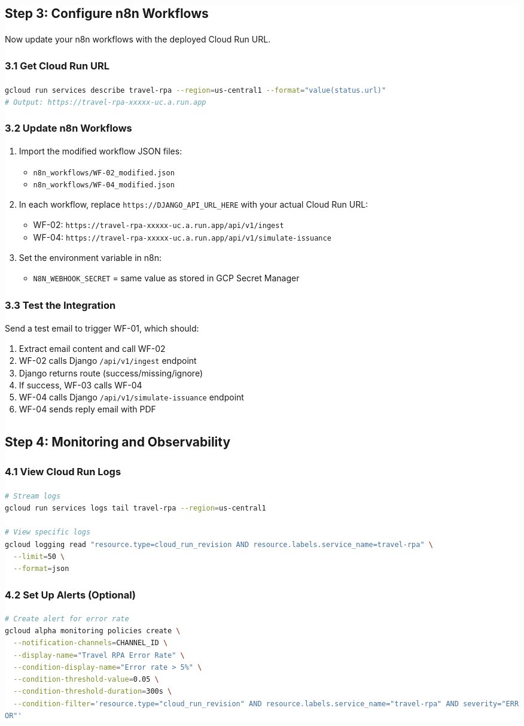 ## Step 3: Configure n8n Workflows

Now update your n8n workflows with the deployed Cloud Run URL.

### 3.1 Get Cloud Run URL

```bash
gcloud run services describe travel-rpa --region=us-central1 --format="value(status.url)"
# Output: https://travel-rpa-xxxxx-uc.a.run.app
```

### 3.2 Update n8n Workflows

1. Import the modified workflow JSON files:
   - `n8n_workflows/WF-02_modified.json`
   - `n8n_workflows/WF-04_modified.json`

2. In each workflow, replace `https://DJANGO_API_URL_HERE` with your actual Cloud Run URL:
   - WF-02: `https://travel-rpa-xxxxx-uc.a.run.app/api/v1/ingest`
   - WF-04: `https://travel-rpa-xxxxx-uc.a.run.app/api/v1/simulate-issuance`

3. Set the environment variable in n8n:
   - `N8N_WEBHOOK_SECRET` = same value as stored in GCP Secret Manager

### 3.3 Test the Integration

Send a test email to trigger WF-01, which should:
1. Extract email content and call WF-02
2. WF-02 calls Django `/api/v1/ingest` endpoint
3. Django returns route (success/missing/ignore)
4. If success, WF-03 calls WF-04
5. WF-04 calls Django `/api/v1/simulate-issuance` endpoint
6. WF-04 sends reply email with PDF

## Step 4: Monitoring and Observability

### 4.1 View Cloud Run Logs

```bash
# Stream logs
gcloud run services logs tail travel-rpa --region=us-central1

# View specific logs
gcloud logging read "resource.type=cloud_run_revision AND resource.labels.service_name=travel-rpa" \
  --limit=50 \
  --format=json
```

### 4.2 Set Up Alerts (Optional)

```bash
# Create alert for error rate
gcloud alpha monitoring policies create \
  --notification-channels=CHANNEL_ID \
  --display-name="Travel RPA Error Rate" \
  --condition-display-name="Error rate > 5%" \
  --condition-threshold-value=0.05 \
  --condition-threshold-duration=300s \
  --condition-filter='resource.type="cloud_run_revision" AND resource.labels.service_name="travel-rpa" AND severity="ERROR"'
```
